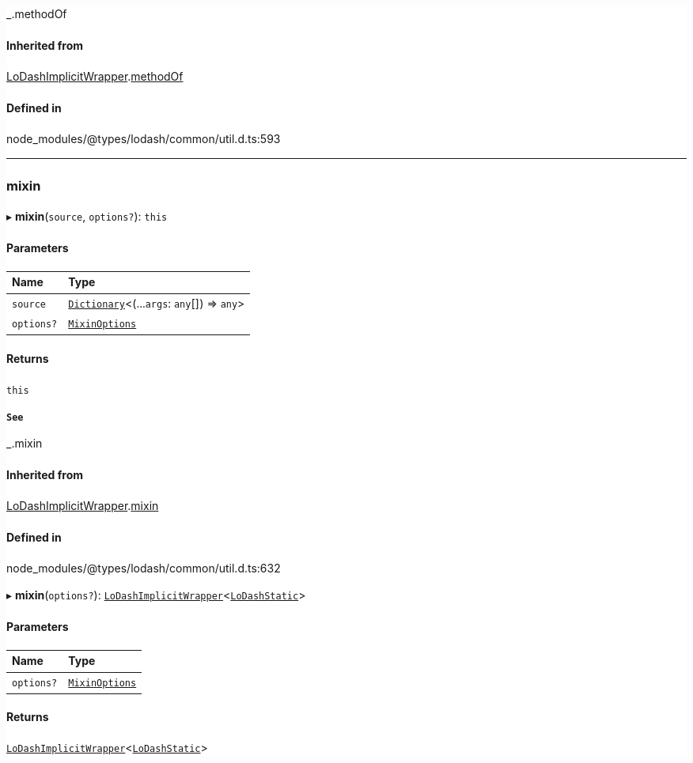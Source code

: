 \_.methodOf

#### Inherited from

[LoDashImplicitWrapper](lodash.LoDashImplicitWrapper.md).[methodOf](lodash.LoDashImplicitWrapper.md#methodof)

#### Defined in

node_modules/@types/lodash/common/util.d.ts:593

---

### mixin

▸ **mixin**(`source`, `options?`): `this`

#### Parameters

| Name       | Type                                                                  |
| :--------- | :-------------------------------------------------------------------- |
| `source`   | [`Dictionary`](lodash.Dictionary.md)\<(...`args`: `any`[]) => `any`\> |
| `options?` | [`MixinOptions`](lodash.MixinOptions.md)                              |

#### Returns

`this`

**`See`**

\_.mixin

#### Inherited from

[LoDashImplicitWrapper](lodash.LoDashImplicitWrapper.md).[mixin](lodash.LoDashImplicitWrapper.md#mixin)

#### Defined in

node_modules/@types/lodash/common/util.d.ts:632

▸ **mixin**(`options?`):
[`LoDashImplicitWrapper`](lodash.LoDashImplicitWrapper.md)\<[`LoDashStatic`](lodash.LoDashStatic.md)\>

#### Parameters

| Name       | Type                                     |
| :--------- | :--------------------------------------- |
| `options?` | [`MixinOptions`](lodash.MixinOptions.md) |

#### Returns

[`LoDashImplicitWrapper`](lodash.LoDashImplicitWrapper.md)\<[`LoDashStatic`](lodash.LoDashStatic.md)\>
